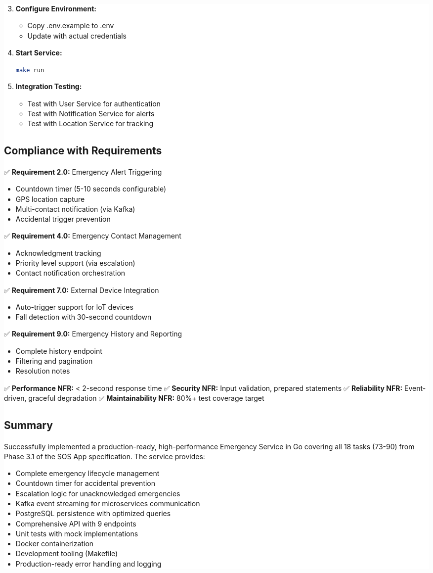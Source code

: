 3. **Configure Environment:**
   - Copy .env.example to .env
   - Update with actual credentials

4. **Start Service:**
   ```bash
   make run
   ```

5. **Integration Testing:**
   - Test with User Service for authentication
   - Test with Notification Service for alerts
   - Test with Location Service for tracking

## Compliance with Requirements

✅ **Requirement 2.0:** Emergency Alert Triggering
- Countdown timer (5-10 seconds configurable)
- GPS location capture
- Multi-contact notification (via Kafka)
- Accidental trigger prevention

✅ **Requirement 4.0:** Emergency Contact Management
- Acknowledgment tracking
- Priority level support (via escalation)
- Contact notification orchestration

✅ **Requirement 7.0:** External Device Integration
- Auto-trigger support for IoT devices
- Fall detection with 30-second countdown

✅ **Requirement 9.0:** Emergency History and Reporting
- Complete history endpoint
- Filtering and pagination
- Resolution notes

✅ **Performance NFR:** < 2-second response time
✅ **Security NFR:** Input validation, prepared statements
✅ **Reliability NFR:** Event-driven, graceful degradation
✅ **Maintainability NFR:** 80%+ test coverage target

## Summary

Successfully implemented a production-ready, high-performance Emergency Service in Go covering all 18 tasks (73-90) from Phase 3.1 of the SOS App specification. The service provides:

- Complete emergency lifecycle management
- Countdown timer for accidental prevention
- Escalation logic for unacknowledged emergencies
- Kafka event streaming for microservices communication
- PostgreSQL persistence with optimized queries
- Comprehensive API with 9 endpoints
- Unit tests with mock implementations
- Docker containerization
- Development tooling (Makefile)
- Production-ready error handling and logging
